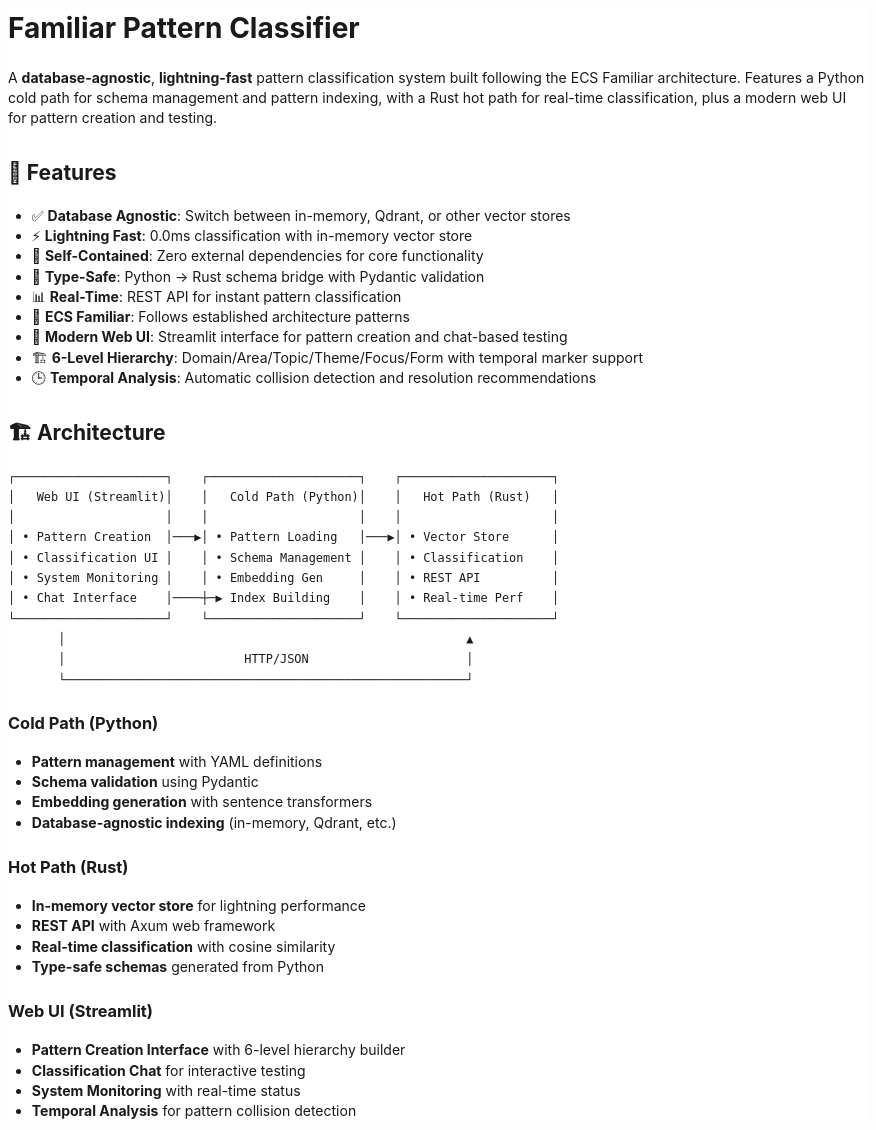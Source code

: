 # Familiar Pattern Classifier

A **database-agnostic**, **lightning-fast** pattern classification system built following the ECS Familiar architecture. Features a Python cold path for schema management and pattern indexing, with a Rust hot path for real-time classification, plus a modern web UI for pattern creation and testing.

## 🚀 Features

- ✅ **Database Agnostic**: Switch between in-memory, Qdrant, or other vector stores
- ⚡ **Lightning Fast**: 0.0ms classification with in-memory vector store
- 🧠 **Self-Contained**: Zero external dependencies for core functionality
- 🔗 **Type-Safe**: Python → Rust schema bridge with Pydantic validation
- 📊 **Real-Time**: REST API for instant pattern classification
- 🎯 **ECS Familiar**: Follows established architecture patterns
- 🎨 **Modern Web UI**: Streamlit interface for pattern creation and chat-based testing
- 🏗️ **6-Level Hierarchy**: Domain/Area/Topic/Theme/Focus/Form with temporal marker support
- 🕒 **Temporal Analysis**: Automatic collision detection and resolution recommendations

## 🏗️ Architecture

```
┌─────────────────────┐    ┌─────────────────────┐    ┌─────────────────────┐
│   Web UI (Streamlit)│    │   Cold Path (Python)│    │   Hot Path (Rust)   │
│                     │    │                     │    │                     │
│ • Pattern Creation  │───▶│ • Pattern Loading   │───▶│ • Vector Store      │
│ • Classification UI │    │ • Schema Management │    │ • Classification    │
│ • System Monitoring │    │ • Embedding Gen     │    │ • REST API          │
│ • Chat Interface    │────┼─▶ Index Building    │    │ • Real-time Perf    │
└─────────────────────┘    └─────────────────────┘    └─────────────────────┘
       │                                                        ▲
       │                         HTTP/JSON                      │
       └────────────────────────────────────────────────────────┘
```

### Cold Path (Python)
- **Pattern management** with YAML definitions
- **Schema validation** using Pydantic
- **Embedding generation** with sentence transformers
- **Database-agnostic indexing** (in-memory, Qdrant, etc.)

### Hot Path (Rust)
- **In-memory vector store** for lightning performance  
- **REST API** with Axum web framework
- **Real-time classification** with cosine similarity
- **Type-safe schemas** generated from Python

### Web UI (Streamlit)
- **Pattern Creation Interface** with 6-level hierarchy builder
- **Classification Chat** for interactive testing
- **System Monitoring** with real-time status
- **Temporal Analysis** for pattern collision detection
